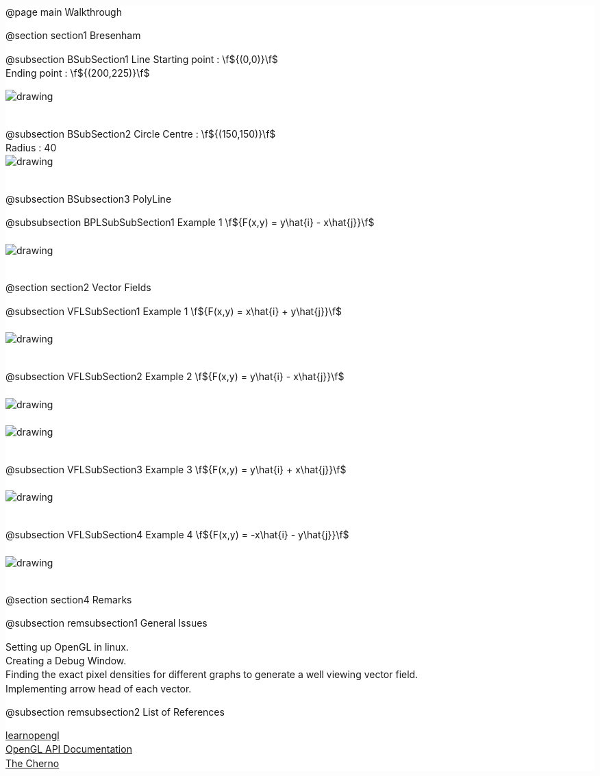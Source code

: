 @page main Walkthrough

@section section1 Bresenham

@subsection BSubSection1 Line
Starting point : \f${(0,0)}\f$<br>
Ending point : \f${(200,225)}\f$<br>

<img src="line.png" alt="drawing" width="1200"/><br><br>

@subsection BSubSection2 Circle
Centre : \f${(150,150)}\f$ <br>
Radius : 40 <br>
<img src="circle.png" alt="drawing" width="1200"/><br><br>

@subsection BSubsection3 PolyLine

@subsubsection BPLSubSubSection1 Example 1
\f${F(x,y) = y\hat{i} - x\hat{j}}\f$<br><br>
<img src="Polyline.png" alt="drawing" width="1200"/><br><br>


@section section2 Vector Fields

@subsection VFLSubSection1 Example 1
\f${F(x,y) = x\hat{i} + y\hat{j}}\f$<br><br>
<img src="plusXplusY.png" alt="drawing" width="1200"/><br><br>


@subsection VFLSubSection2 Example 2
\f${F(x,y) = y\hat{i} - x\hat{j}}\f$<br><br>
<img src="plusYminusX.png" alt="drawing" width="1200"/><br><br>
<img src="plusYminusXcircle.png" alt="drawing" width="1200"/><br><br>


@subsection VFLSubSection3 Example 3
\f${F(x,y) = y\hat{i} + x\hat{j}}\f$<br><br>
<img src="plusYplusX.png" alt="drawing" width="1200"/><br><br>

@subsection VFLSubSection4 Example 4
\f${F(x,y) = -x\hat{i} - y\hat{j}}\f$<br><br>
<img src="minusXminusY.png" alt="drawing" width="1200"/><br><br>

@section section4 Remarks

@subsection remsubsection1 General Issues

Setting up OpenGL in linux.<br>
Creating a Debug Window.<br>
Finding the exact pixel densities for different graphs to generate a well viewing vector field.<br>
Implementing arrow head of each vector.<br>

@subsection remsubsection2 List of References

<a href="https://learnopengl.com/">learnopengl</a><br>
<a href="https://docs.gl/">OpenGL API Documentation</a><br>
<a href="https://www.youtube.com/playlist?list=PLlrATfBNZ98foTJPJ_Ev03o2oq3-GGOS2">The Cherno</a><br>


